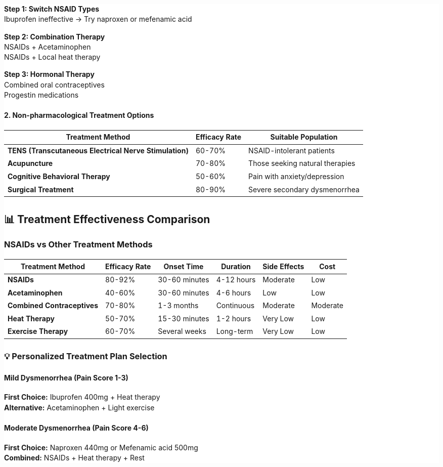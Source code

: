 <div class="treatment-steps">
<p><strong>Step 1: Switch NSAID Types</strong><br>
Ibuprofen ineffective → Try naproxen or mefenamic acid</p>

<p><strong>Step 2: Combination Therapy</strong><br>
NSAIDs + Acetaminophen<br>
NSAIDs + Local heat therapy</p>

<p><strong>Step 3: Hormonal Therapy</strong><br>
Combined oral contraceptives<br>
Progestin medications</p>
</div>

#### 2. Non-pharmacological Treatment Options

| Treatment Method | Efficacy Rate | Suitable Population |
|------------------|---------------|---------------------|
| **TENS (Transcutaneous Electrical Nerve Stimulation)** | 60-70% | NSAID-intolerant patients |
| **Acupuncture** | 70-80% | Those seeking natural therapies |
| **Cognitive Behavioral Therapy** | 50-60% | Pain with anxiety/depression |
| **Surgical Treatment** | 80-90% | Severe secondary dysmenorrhea |

## 📊 Treatment Effectiveness Comparison

### NSAIDs vs Other Treatment Methods

| Treatment Method | Efficacy Rate | Onset Time | Duration | Side Effects | Cost |
|------------------|---------------|------------|----------|--------------|------|
| **NSAIDs** | 80-92% | 30-60 minutes | 4-12 hours | Moderate | Low |
| **Acetaminophen** | 40-60% | 30-60 minutes | 4-6 hours | Low | Low |
| **Combined Contraceptives** | 70-80% | 1-3 months | Continuous | Moderate | Moderate |
| **Heat Therapy** | 50-70% | 15-30 minutes | 1-2 hours | Very Low | Low |
| **Exercise Therapy** | 60-70% | Several weeks | Long-term | Very Low | Low |

### 💡 Personalized Treatment Plan Selection

#### Mild Dysmenorrhea (Pain Score 1-3)
<div class="treatment-recommendation">
<p><strong>First Choice:</strong> Ibuprofen 400mg + Heat therapy<br>
<strong>Alternative:</strong> Acetaminophen + Light exercise</p>
</div>

#### Moderate Dysmenorrhea (Pain Score 4-6)
<div class="treatment-recommendation">
<p><strong>First Choice:</strong> Naproxen 440mg or Mefenamic acid 500mg<br>
<strong>Combined:</strong> NSAIDs + Heat therapy + Rest</p>
</div>
